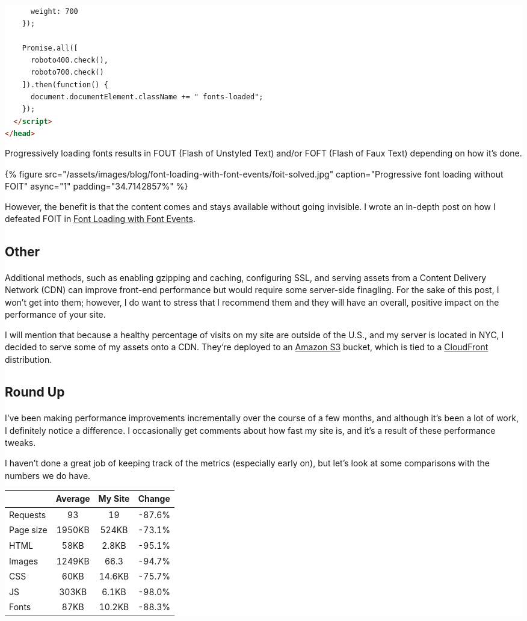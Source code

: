 ```html
      weight: 700
    });

    Promise.all([
      roboto400.check(),
      roboto700.check()
    ]).then(function() {
      document.documentElement.className += " fonts-loaded";
    });
  </script>
</head>
```

Progressively loading fonts results in FOUT (Flash of Unstyled Text) and/or FOFT (Flash of Faux Text) depending on how it’s done.

{% figure src="/assets/images/blog/font-loading-with-font-events/foit-solved.jpg" caption="Progressive font loading without FOIT" async="1" padding="34.7142857%" %}

However, the benefit is that the content comes and stays available without going invisible. I wrote an in-depth post on how I defeated FOIT in [Font Loading with Font Events](/blog/font-loading-with-font-events/).

## Other

Additional methods, such as enabling gzipping and caching, configuring SSL, and serving assets from a Content Delivery Network (CDN) can improve front-end performance but would require some server-side finagling. For the sake of this post, I won’t get into them; however, I do want to stress that I recommend them and they will have an overall, positive impact on the performance of your site.

I will mention that because a healthy percentage of visits on my site are outside of the U.S., and my server is located in NYC, I decided to serve some of my assets onto a CDN. They’re deployed to an [Amazon S3](http://aws.amazon.com/s3/) bucket, which is tied to a [CloudFront](http://aws.amazon.com/cloudfront/) distribution.

## Round Up

I’ve been making performance improvements incrementally over the course of a few months, and although it’s been a lot of work, I definitely notice a difference. I occasionally get comments about how fast my site is, and it’s a result of these performance tweaks.

I haven’t done a great job of keeping track of the metrics (especially early on), but let’s look at some comparisons with the numbers we do have.

|           | Average | My Site | Change |
|-----------|:-------:|:-------:|:------:|
| Requests  | 93      | 19      | -87.6% |
| Page size | 1950KB  | 524KB   | -73.1% |
| HTML      | 58KB    | 2.8KB   | -95.1% |
| Images    | 1249KB  | 66.3    | -94.7% |
| CSS       | 60KB    | 14.6KB  | -75.7% |
| JS        | 303KB   | 6.1KB   | -98.0% |
| Fonts     | 87KB    | 10.2KB  | -88.3% |
